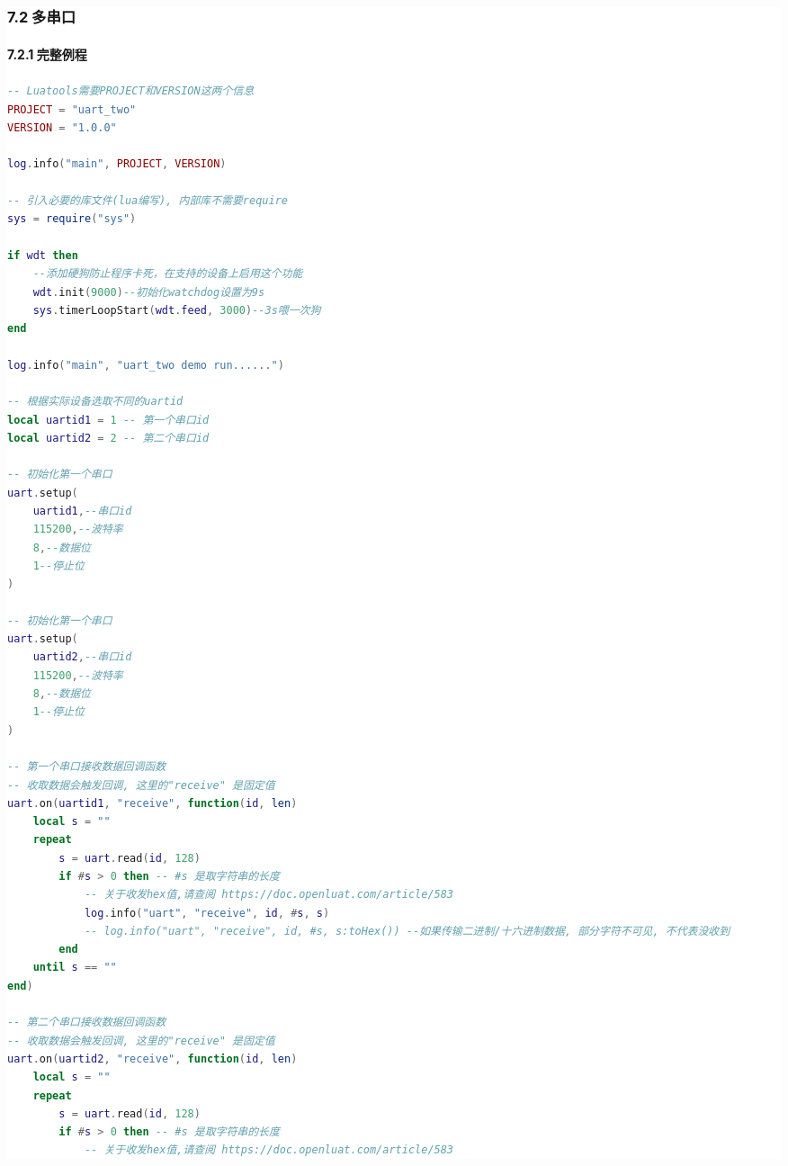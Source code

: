 ### 7.2 多串口

#### 7.2.1 完整例程

```lua
-- Luatools需要PROJECT和VERSION这两个信息
PROJECT = "uart_two"
VERSION = "1.0.0"

log.info("main", PROJECT, VERSION)

-- 引入必要的库文件(lua编写), 内部库不需要require
sys = require("sys")

if wdt then
    --添加硬狗防止程序卡死，在支持的设备上启用这个功能
    wdt.init(9000)--初始化watchdog设置为9s
    sys.timerLoopStart(wdt.feed, 3000)--3s喂一次狗
end

log.info("main", "uart_two demo run......")

-- 根据实际设备选取不同的uartid
local uartid1 = 1 -- 第一个串口id
local uartid2 = 2 -- 第二个串口id

-- 初始化第一个串口
uart.setup(
    uartid1,--串口id
    115200,--波特率
    8,--数据位
    1--停止位
)

-- 初始化第一个串口
uart.setup(
    uartid2,--串口id
    115200,--波特率
    8,--数据位
    1--停止位
)

-- 第一个串口接收数据回调函数
-- 收取数据会触发回调, 这里的"receive" 是固定值
uart.on(uartid1, "receive", function(id, len)
    local s = ""
    repeat
        s = uart.read(id, 128)
        if #s > 0 then -- #s 是取字符串的长度
            -- 关于收发hex值,请查阅 https://doc.openluat.com/article/583
            log.info("uart", "receive", id, #s, s)
            -- log.info("uart", "receive", id, #s, s:toHex()) --如果传输二进制/十六进制数据, 部分字符不可见, 不代表没收到
        end
    until s == ""
end)

-- 第二个串口接收数据回调函数
-- 收取数据会触发回调, 这里的"receive" 是固定值
uart.on(uartid2, "receive", function(id, len)
    local s = ""
    repeat
        s = uart.read(id, 128)
        if #s > 0 then -- #s 是取字符串的长度
            -- 关于收发hex值,请查阅 https://doc.openluat.com/article/583
```